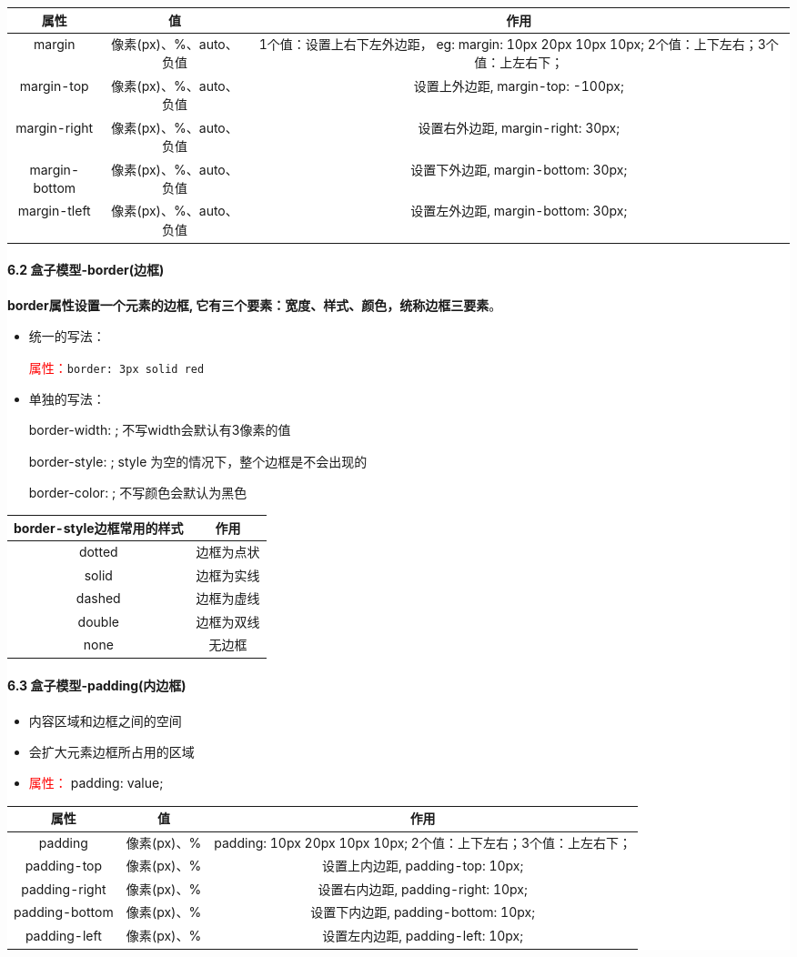 |  属性  |  值  |作用|
| :----: | :--: | :--: |
| margin | 像素(px)、%、auto、负值 |1个值：设置上右下左外边距， eg: margin: 10px 20px 10px 10px; 2个值：上下左右；3个值：上左右下；|
|margin-top|像素(px)、%、auto、负值|设置上外边距,  margin-top: -100px;|
|margin-right|像素(px)、%、auto、负值|设置右外边距,  margin-right:  30px;|
|margin-bottom|像素(px)、%、auto、负值|设置下外边距,  margin-bottom:  30px;|
|margin-tleft|像素(px)、%、auto、负值|设置左外边距,  margin-bottom:  30px;|

#### 6.2 盒子模型-border(边框)

**border属性设置一个元素的边框, 它有三个要素：宽度、样式、颜色，统称边框三要素**。

* 统一的写法：

  <font color=red>属性：</font>`border: 3px solid red `

* 单独的写法：

  border-width: ;        不写width会默认有3像素的值

  border-style: ;      	style 为空的情况下，整个边框是不会出现的

  border-color: ;          不写颜色会默认为黑色

| border-style边框常用的样式 | 作用       |
| :--------------------: | :--------: |
|         dotted         | 边框为点状 |
|solid|边框为实线|
|dashed|边框为虚线|
|double|边框为双线|
|none|无边框|

#### 6.3 盒子模型-padding(内边框)

* 内容区域和边框之间的空间

* 会扩大元素边框所占用的区域

* <font color=red>属性：</font> padding: value;

|  属性   |     值      |                             作用                             |
| :-----: | :---------: | :----------------------------------------------------------: |
| padding | 像素(px)、% | padding: 10px 20px 10px 10px; 2个值：上下左右；3个值：上左右下； |
| padding-top |像素(px)、%|设置上内边距,  padding-top: 10px;|
| padding-right |像素(px)、%|设置右内边距,  padding-right: 10px;|
| padding-bottom |像素(px)、%|设置下内边距,  padding-bottom: 10px;|
| padding-left |像素(px)、%|设置左内边距,  padding-left: 10px;|
